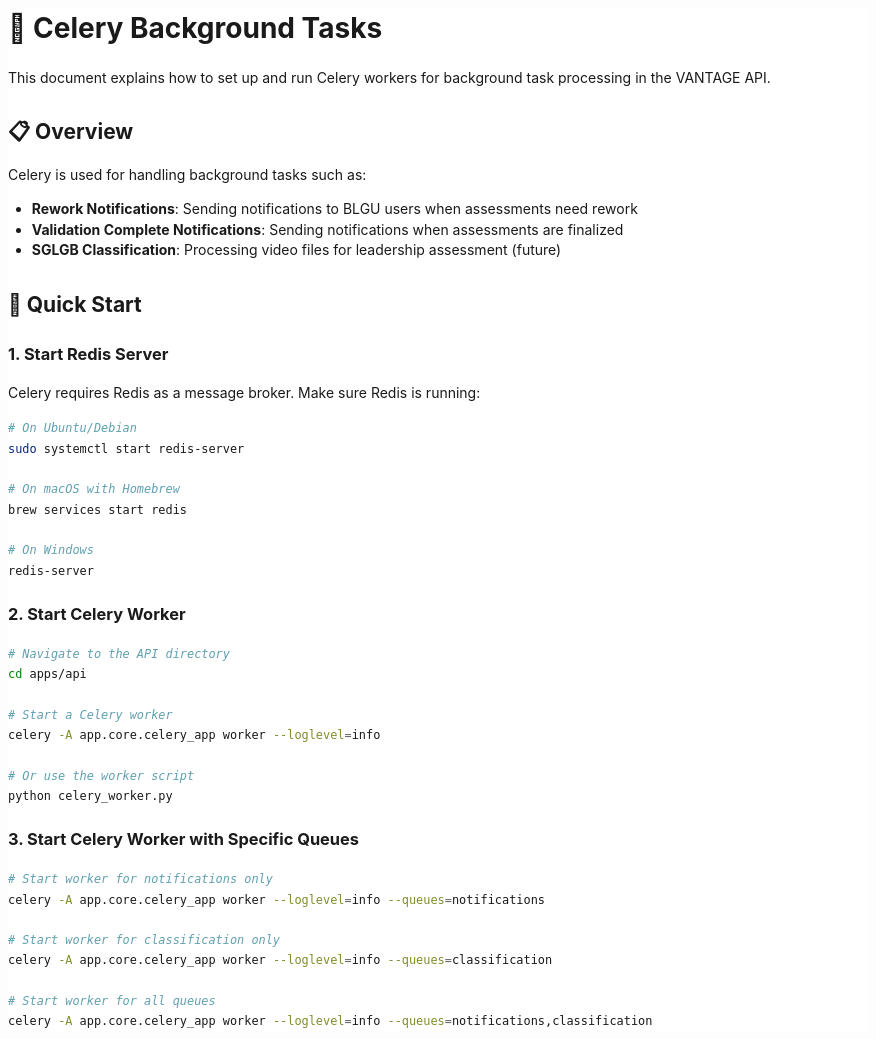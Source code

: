 # 🔄 Celery Background Tasks

This document explains how to set up and run Celery workers for background task processing in the VANTAGE API.

## 📋 Overview

Celery is used for handling background tasks such as:
- **Rework Notifications**: Sending notifications to BLGU users when assessments need rework
- **Validation Complete Notifications**: Sending notifications when assessments are finalized
- **SGLGB Classification**: Processing video files for leadership assessment (future)

## 🚀 Quick Start

### 1. Start Redis Server

Celery requires Redis as a message broker. Make sure Redis is running:

```bash
# On Ubuntu/Debian
sudo systemctl start redis-server

# On macOS with Homebrew
brew services start redis

# On Windows
redis-server
```

### 2. Start Celery Worker

```bash
# Navigate to the API directory
cd apps/api

# Start a Celery worker
celery -A app.core.celery_app worker --loglevel=info

# Or use the worker script
python celery_worker.py
```

### 3. Start Celery Worker with Specific Queues

```bash
# Start worker for notifications only
celery -A app.core.celery_app worker --loglevel=info --queues=notifications

# Start worker for classification only
celery -A app.core.celery_app worker --loglevel=info --queues=classification

# Start worker for all queues
celery -A app.core.celery_app worker --loglevel=info --queues=notifications,classification
```
